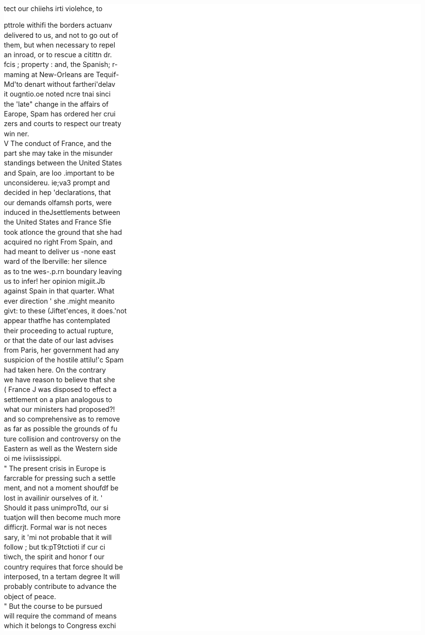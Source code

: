 tect our chiiehs irti violehce, to  
  
pttrole withifi the borders actuanv  
delivered to us, and not to go out of  
them, but when necessary to repel  
an inroad, or to rescue a citittn dr.  
fcis ; property : and, the Spanish; r-  
maming at New-Orleans are Tequif-  
Md&#x27;to denart without fartheri&#x27;delav  
it ougntio.oe noted ncre tnai sinci  
the &#x27;late&quot; change in the affairs of  
Earope, Spam has ordered her crui  
zers and courts to respect our treaty  
win ner.  
V The conduct of France, and the  
part she may take in the misunder  
standings between the United States  
and Spain, are loo .important to be  
unconsidereu. ie;va3 prompt and  
decided in hep &#x27;declarations, that  
our demands olfamsh ports, were  
induced in theJsettlements between  
the United States and France Sfie  
took atlonce the ground that she had  
acquired no right From Spain, and  
had meant to deliver us -none east  
ward of the Iberville: her silence  
as to tne wes-.p.rn boundary leaving  
us to infer! her opinion migiit.Jb  
against Spain in that quarter. What­  
ever direction &#x27; she .might meanito  
givt: to these (Jiftet&#x27;ences, it does.&#x27;not  
appear thatfhe has contemplated  
their proceeding to actual rupture,  
or that the date of our last advises  
from Paris, her government had any  
suspicion of the hostile attilu!&#x27;c Spam  
had taken here. On the contrary  
we have reason to believe that she  
( France J was disposed to effect a  
settlement on a plan analogous to  
what our ministers had proposed?!  
and so comprehensive as to remove  
as far as possible the grounds of fu­  
ture collision and controversy on the  
Eastern as well as the Western side  
oi me iviississippi.  
&quot; The present crisis in Europe is  
farcrable for pressing such a settle­  
ment, and not a moment shoufdf be  
lost in availinir ourselves of it. &#x27;  
Should it pass unimproTtd, our si  
tuatjon will then become much more  
difficrjt. Formal war is not neces  
sary, it &#x27;mi not probable that it will  
follow ; but tk:pT9tctioti if cur ci  
tiwch, the spirit and honor f our  
country requires that force should be  
interposed, tn a tertam degree It will  
probably contribute to advance the  
object of peace.  
&quot; But the course to be pursued  
will require the command of means  
which it belongs to Congress exchi  